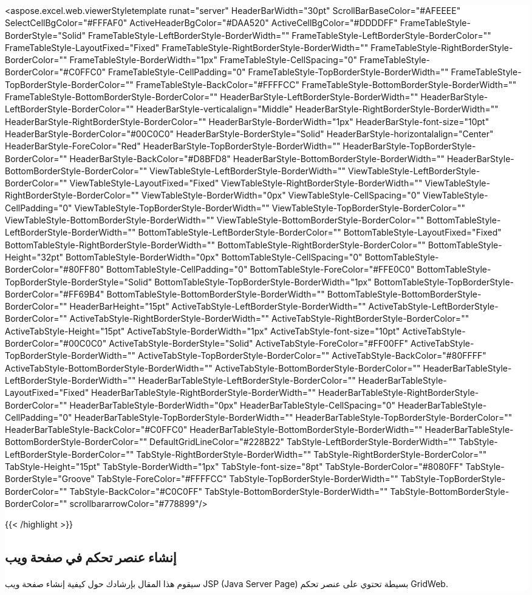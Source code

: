  <aspose.excel.web.viewerStyletemplate runat="server" HeaderBarWidth="30pt" ScrollBarBaseColor="#AFEEEE" SelectCellBgColor="#FFFAF0" ActiveHeaderBgColor="#DAA520" ActiveCellBgColor="#DDDDFF" FrameTableStyle-BorderStyle="Solid" FrameTableStyle-LeftBorderStyle-BorderWidth="" FrameTableStyle-LeftBorderStyle-BorderColor="" FrameTableStyle-LayoutFixed="Fixed" FrameTableStyle-RightBorderStyle-BorderWidth="" FrameTableStyle-RightBorderStyle-BorderColor="" FrameTableStyle-BorderWidth="1px" FrameTableStyle-CellSpacing="0" FrameTableStyle-BorderColor="#C0FFC0" FrameTableStyle-CellPadding="0" FrameTableStyle-TopBorderStyle-BorderWidth="" FrameTableStyle-TopBorderStyle-BorderColor="" FrameTableStyle-BackColor="#FFFFCC" FrameTableStyle-BottomBorderStyle-BorderWidth="" FrameTableStyle-BottomBorderStyle-BorderColor="" HeaderBarStyle-LeftBorderStyle-BorderWidth="" HeaderBarStyle-LeftBorderStyle-BorderColor="" HeaderBarStyle-verticalalign="Middle" HeaderBarStyle-RightBorderStyle-BorderWidth="" HeaderBarStyle-RightBorderStyle-BorderColor="" HeaderBarStyle-BorderWidth="1px" HeaderBarStyle-font-size="10pt" HeaderBarStyle-BorderColor="#00C0C0" HeaderBarStyle-BorderStyle="Solid" HeaderBarStyle-horizontalalign="Center" HeaderBarStyle-ForeColor="Red" HeaderBarStyle-TopBorderStyle-BorderWidth="" HeaderBarStyle-TopBorderStyle-BorderColor="" HeaderBarStyle-BackColor="#D8BFD8" HeaderBarStyle-BottomBorderStyle-BorderWidth="" HeaderBarStyle-BottomBorderStyle-BorderColor="" ViewTableStyle-LeftBorderStyle-BorderWidth="" ViewTableStyle-LeftBorderStyle-BorderColor="" ViewTableStyle-LayoutFixed="Fixed" ViewTableStyle-RightBorderStyle-BorderWidth="" ViewTableStyle-RightBorderStyle-BorderColor="" ViewTableStyle-BorderWidth="0px" ViewTableStyle-CellSpacing="0" ViewTableStyle-CellPadding="0" ViewTableStyle-TopBorderStyle-BorderWidth="" ViewTableStyle-TopBorderStyle-BorderColor="" ViewTableStyle-BottomBorderStyle-BorderWidth="" ViewTableStyle-BottomBorderStyle-BorderColor="" BottomTableStyle-LeftBorderStyle-BorderWidth="" BottomTableStyle-LeftBorderStyle-BorderColor="" BottomTableStyle-LayoutFixed="Fixed" BottomTableStyle-RightBorderStyle-BorderWidth="" BottomTableStyle-RightBorderStyle-BorderColor="" BottomTableStyle-Height="32pt" BottomTableStyle-BorderWidth="0px" BottomTableStyle-CellSpacing="0" BottomTableStyle-BorderColor="#80FF80" BottomTableStyle-CellPadding="0" BottomTableStyle-ForeColor="#FFE0C0" BottomTableStyle-TopBorderStyle-BorderStyle="Solid" BottomTableStyle-TopBorderStyle-BorderWidth="1px" BottomTableStyle-TopBorderStyle-BorderColor="#FF69B4" BottomTableStyle-BottomBorderStyle-BorderWidth="" BottomTableStyle-BottomBorderStyle-BorderColor="" HeaderBarHeight="15pt" ActiveTabStyle-LeftBorderStyle-BorderWidth="" ActiveTabStyle-LeftBorderStyle-BorderColor="" ActiveTabStyle-RightBorderStyle-BorderWidth="" ActiveTabStyle-RightBorderStyle-BorderColor="" ActiveTabStyle-Height="15pt" ActiveTabStyle-BorderWidth="1px" ActiveTabStyle-font-size="10pt" ActiveTabStyle-BorderColor="#00C0C0" ActiveTabStyle-BorderStyle="Solid" ActiveTabStyle-ForeColor="#FF00FF" ActiveTabStyle-TopBorderStyle-BorderWidth="" ActiveTabStyle-TopBorderStyle-BorderColor="" ActiveTabStyle-BackColor="#80FFFF" ActiveTabStyle-BottomBorderStyle-BorderWidth="" ActiveTabStyle-BottomBorderStyle-BorderColor="" HeaderBarTableStyle-LeftBorderStyle-BorderWidth="" HeaderBarTableStyle-LeftBorderStyle-BorderColor="" HeaderBarTableStyle-LayoutFixed="Fixed" HeaderBarTableStyle-RightBorderStyle-BorderWidth="" HeaderBarTableStyle-RightBorderStyle-BorderColor="" HeaderBarTableStyle-BorderWidth="0px" HeaderBarTableStyle-CellSpacing="0" HeaderBarTableStyle-CellPadding="0" HeaderBarTableStyle-TopBorderStyle-BorderWidth="" HeaderBarTableStyle-TopBorderStyle-BorderColor="" HeaderBarTableStyle-BackColor="#C0FFC0" HeaderBarTableStyle-BottomBorderStyle-BorderWidth="" HeaderBarTableStyle-BottomBorderStyle-BorderColor="" DefaultGridLineColor="#228B22" TabStyle-LeftBorderStyle-BorderWidth="" TabStyle-LeftBorderStyle-BorderColor="" TabStyle-RightBorderStyle-BorderWidth="" TabStyle-RightBorderStyle-BorderColor="" TabStyle-Height="15pt" TabStyle-BorderWidth="1px" TabStyle-font-size="8pt" TabStyle-BorderColor="#8080FF" TabStyle-BorderStyle="Groove" TabStyle-ForeColor="#FFFFCC" TabStyle-TopBorderStyle-BorderWidth="" TabStyle-TopBorderStyle-BorderColor="" TabStyle-BackColor="#C0C0FF" TabStyle-BottomBorderStyle-BorderWidth="" TabStyle-BottomBorderStyle-BorderColor="" scrollbararrowColor="#778899"/>

{{< /highlight >}}

## **إنشاء عنصر تحكم في صفحة ويب**

سيقوم هذا المقال بإرشادك حول كيفية إنشاء صفحة ويب JSP (Java Server Page) بسيطة تحتوي على عنصر تحكم GridWeb.
